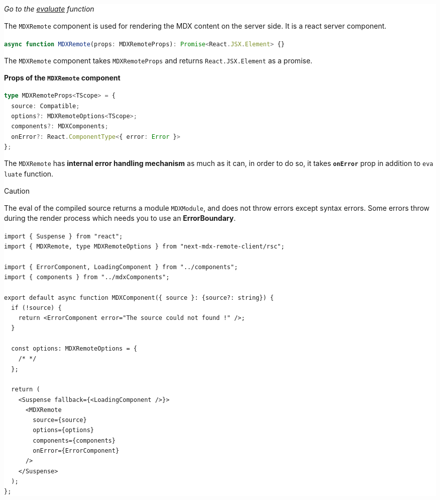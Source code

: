 _Go to the [evaluate](#the-evaluate-function) function_

The `MDXRemote` component is used for rendering the MDX content on the server side. It is a react server component.

```typescript
async function MDXRemote(props: MDXRemoteProps): Promise<React.JSX.Element> {}
```

The `MDXRemote` component takes `MDXRemoteProps` and returns `React.JSX.Element` as a promise.

**Props of the `MDXRemote` component**

```typescript
type MDXRemoteProps<TScope> = {
  source: Compatible;
  options?: MDXRemoteOptions<TScope>;
  components?: MDXComponents;
  onError?: React.ComponentType<{ error: Error }>
};
```

The `MDXRemote` has **internal error handling mechanism** as much as it can, in order to do so, it takes **`onError`** prop in addition to `evaluate` function.

> [!CAUTION]
> The eval of the compiled source returns a module `MDXModule`, and does not throw errors except syntax errors. Some errors throw during the render process which needs you to use an **ErrorBoundary**.

```tsx
import { Suspense } from "react";
import { MDXRemote, type MDXRemoteOptions } from "next-mdx-remote-client/rsc";

import { ErrorComponent, LoadingComponent } from "../components";
import { components } from "../mdxComponents";

export default async function MDXComponent({ source }: {source?: string}) {
  if (!source) {
    return <ErrorComponent error="The source could not found !" />;
  }

  const options: MDXRemoteOptions = {
    /* */
  };

  return (
    <Suspense fallback={<LoadingComponent />}>
      <MDXRemote
        source={source}
        options={options}
        components={components}
        onError={ErrorComponent}
      />
    </Suspense>
  );
};
```


[MDX]: https://mdxjs.com/
[mdx-js-mdx]: https://github.com/mdx-js/mdx
[next-mdx-remote]: https://github.com/hashicorp/next-mdx-remote
[badge-npm-version]: https://img.shields.io/npm/v/next-mdx-remote-client
[url-npm-package]: https://www.npmjs.com/package/next-mdx-remote-client
[url-github-package]: https://github.com/ipikuka/next-mdx-remote-client
[badge-license]: https://img.shields.io/github/license/ipikuka/next-mdx-remote-client
[url-license]: https://github.com/ipikuka/next-mdx-remote-client/blob/main/LICENSE
[badge-publish-to-npm]: https://github.com/ipikuka/next-mdx-remote-client/actions/workflows/publish.yml/badge.svg
[url-publish-github-actions]: https://github.com/ipikuka/next-mdx-remote-client/actions/workflows/publish.yml
[badge-typescript]: https://img.shields.io/npm/types/next-mdx-remote-client
[url-typescript]: https://www.typescriptlang.org/
[badge-codecov]: https://codecov.io/gh/ipikuka/next-mdx-remote-client/graph/badge.svg?token=N0BPBCI5CC
[url-codecov]: https://codecov.io/gh/ipikuka/next-mdx-remote-client
[badge-type-coverage]: https://img.shields.io/badge/dynamic/json.svg?label=type-coverage&prefix=%E2%89%A5&suffix=%&query=$.typeCoverage.atLeast&uri=https%3A%2F%2Fraw.githubusercontent.com%2Fipikuka%2Fnext-mdx-remote-client%2Fmaster%2Fpackage.json
